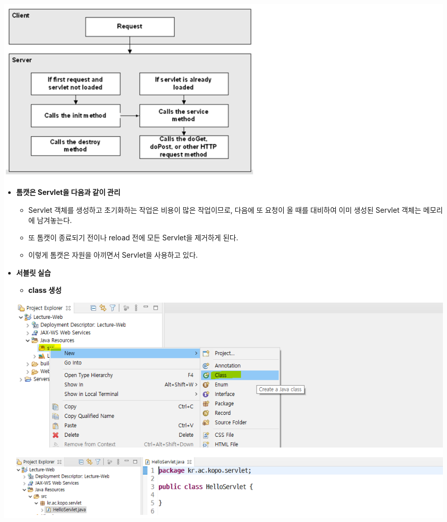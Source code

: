   ![image-20210618135141428](images/image-20210618135141428.png)



- **톰캣은 Servlet을 다음과 같이 관리**

  - Servlet 객체를 생성하고 초기화하는 작업은 비용이 많은 작업이므로, 다음에 또 요청이 올 때를 대비하여 이미 생성된 Servlet 객체는 메모리에 남겨놓는다.

  - 또 톰캣이 종료되기 전이나 reload 전에 모든 Servlet을 제거하게 된다.
  - 이렇게 톰캣은 자원을 아끼면서 Servlet을 사용하고 있다.



- **서블릿 실습**

  - **class 생성**

  ![image-20210618135520208](images/image-20210618135520208.png)

  

  ![image-20210618135556443](images/image-20210618135556443.png)
